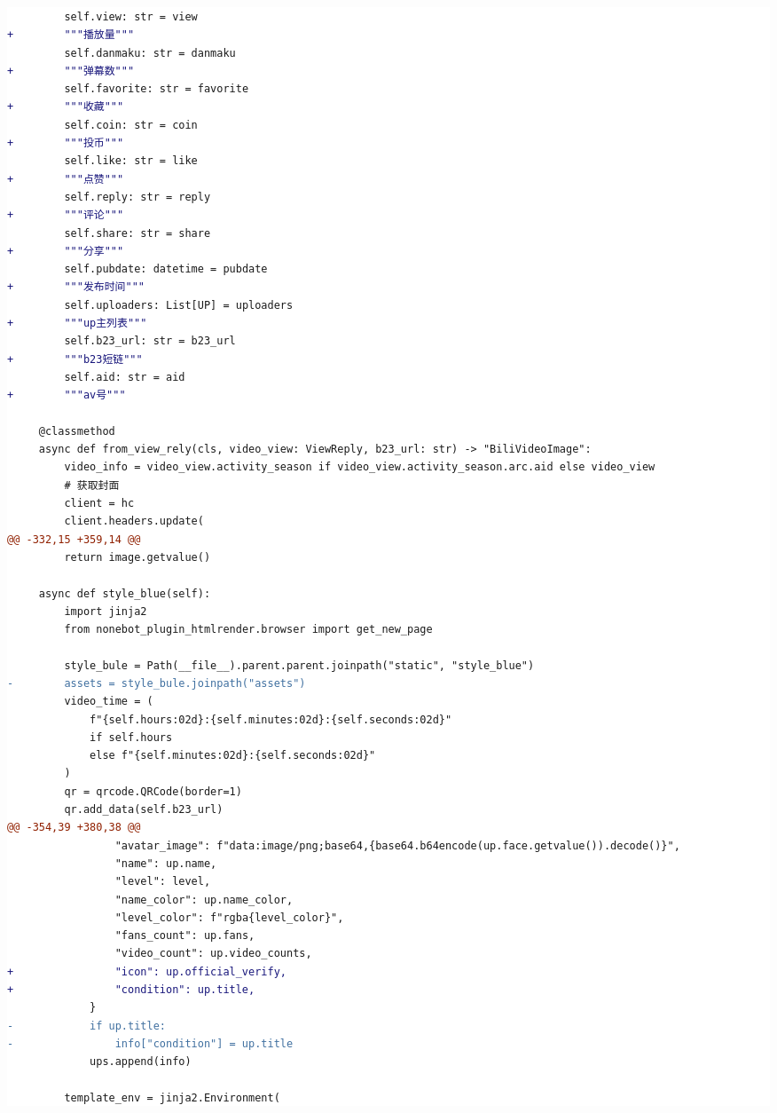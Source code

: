 ```diff
         self.view: str = view
+        """播放量"""
         self.danmaku: str = danmaku
+        """弹幕数"""
         self.favorite: str = favorite
+        """收藏"""
         self.coin: str = coin
+        """投币"""
         self.like: str = like
+        """点赞"""
         self.reply: str = reply
+        """评论"""
         self.share: str = share
+        """分享"""
         self.pubdate: datetime = pubdate
+        """发布时间"""
         self.uploaders: List[UP] = uploaders
+        """up主列表"""
         self.b23_url: str = b23_url
+        """b23短链"""
         self.aid: str = aid
+        """av号"""
 
     @classmethod
     async def from_view_rely(cls, video_view: ViewReply, b23_url: str) -> "BiliVideoImage":
         video_info = video_view.activity_season if video_view.activity_season.arc.aid else video_view
         # 获取封面
         client = hc
         client.headers.update(
@@ -332,15 +359,14 @@
         return image.getvalue()
 
     async def style_blue(self):
         import jinja2
         from nonebot_plugin_htmlrender.browser import get_new_page
 
         style_bule = Path(__file__).parent.parent.joinpath("static", "style_blue")
-        assets = style_bule.joinpath("assets")
         video_time = (
             f"{self.hours:02d}:{self.minutes:02d}:{self.seconds:02d}"
             if self.hours
             else f"{self.minutes:02d}:{self.seconds:02d}"
         )
         qr = qrcode.QRCode(border=1)
         qr.add_data(self.b23_url)
@@ -354,39 +380,38 @@
                 "avatar_image": f"data:image/png;base64,{base64.b64encode(up.face.getvalue()).decode()}",
                 "name": up.name,
                 "level": level,
                 "name_color": up.name_color,
                 "level_color": f"rgba{level_color}",
                 "fans_count": up.fans,
                 "video_count": up.video_counts,
+                "icon": up.official_verify,
+                "condition": up.title,
             }
-            if up.title:
-                info["condition"] = up.title
             ups.append(info)
 
         template_env = jinja2.Environment(
```